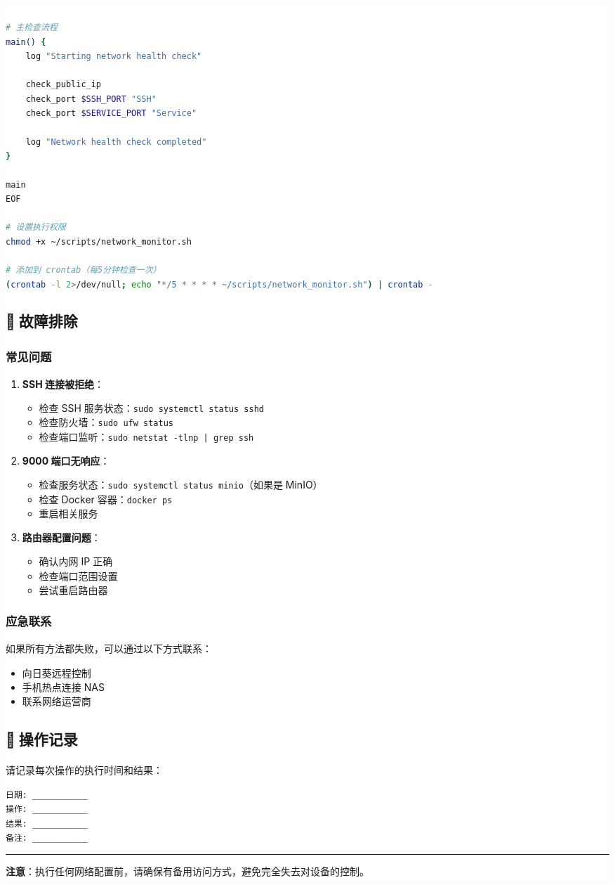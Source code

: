 ```bash

# 主检查流程
main() {
    log "Starting network health check"
    
    check_public_ip
    check_port $SSH_PORT "SSH"
    check_port $SERVICE_PORT "Service"
    
    log "Network health check completed"
}

main
EOF

# 设置执行权限
chmod +x ~/scripts/network_monitor.sh

# 添加到 crontab（每5分钟检查一次）
(crontab -l 2>/dev/null; echo "*/5 * * * * ~/scripts/network_monitor.sh") | crontab -
```

## 🔧 故障排除

### 常见问题

1. **SSH 连接被拒绝**：
   - 检查 SSH 服务状态：`sudo systemctl status sshd`
   - 检查防火墙：`sudo ufw status`
   - 检查端口监听：`sudo netstat -tlnp | grep ssh`

2. **9000 端口无响应**：
   - 检查服务状态：`sudo systemctl status minio`（如果是 MinIO）
   - 检查 Docker 容器：`docker ps`
   - 重启相关服务

3. **路由器配置问题**：
   - 确认内网 IP 正确
   - 检查端口范围设置
   - 尝试重启路由器

### 应急联系

如果所有方法都失败，可以通过以下方式联系：
- 向日葵远程控制
- 手机热点连接 NAS
- 联系网络运营商

## 📝 操作记录

请记录每次操作的执行时间和结果：

```
日期: ___________
操作: ___________
结果: ___________
备注: ___________
```

---

**注意**：执行任何网络配置前，请确保有备用访问方式，避免完全失去对设备的控制。
